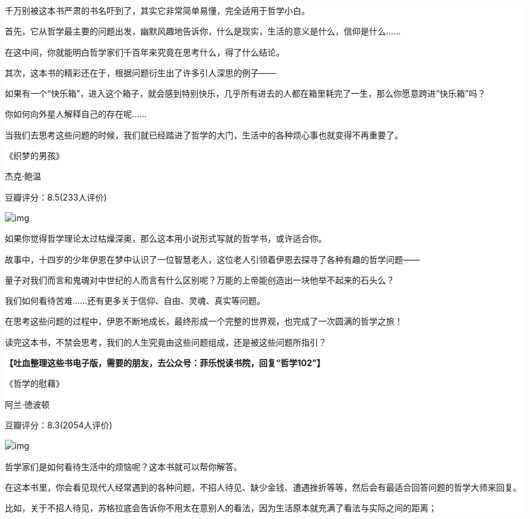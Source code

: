 千万别被这本书严肃的书名吓到了，其实它非常简单易懂，完全适用于哲学小白。

首先，它从哲学最主要的问题出发，幽默风趣地告诉你，什么是现实，生活的意义是什么，信仰是什么......

在这中间，你就能明白哲学家们千百年来究竟在思考什么，得了什么结论。

其次，这本书的精彩还在于，根据问题衍生出了许多引人深思的例子——

如果有一个“快乐箱”，进入这个箱子，就会感到特别快乐，几乎所有进去的人都在箱里耗完了一生，那么你愿意跨进“快乐箱”吗？

你如何向外星人解释自己的存在呢......

当我们去思考这些问题的时候，我们就已经踏进了哲学的大门，生活中的各种烦心事也就变得不再重要了。



《织梦的男孩》

杰克·鲍温

豆瓣评分：8.5(233人评价)





![img](https://pic4.zhimg.com/80/v2-dd1b0b9e17aa87cab9281ad35d269acf_hd.jpg)







如果你觉得哲学理论太过枯燥深奥，那么这本用小说形式写就的哲学书，或许适合你。

故事中，十四岁的少年伊恩在梦中认识了一位智慧老人，这位老人引领着伊恩去探寻了各种有趣的哲学问题——

量子对我们而言和鬼魂对中世纪的人而言有什么区别呢？万能的上帝能创造出一块他举不起来的石头么？

我们如何看待苦难......还有更多关于信仰、自由、灵魂、真实等问题。

在思考这些问题的过程中，伊恩不断地成长，最终形成一个完整的世界观，也完成了一次圆满的哲学之旅！

读完这本书，不禁会思考，我们的人生究竟由这些问题组成，还是被这些问题所指引？

**【吐血整理这些书电子版，需要的朋友，去公众号：菲乐悦读书院，回复“哲学102”】**

《哲学的慰藉》

阿兰·徳波顿

豆瓣评分：8.3(2054人评价)





![img](https://pic2.zhimg.com/80/v2-e8160427efb35ffdd756fa4ecfc6f215_hd.jpg)







哲学家们是如何看待生活中的烦恼呢？这本书就可以帮你解答。

在这本书里，你会看见现代人经常遇到的各种问题，不招人待见、缺少金钱、遭遇挫折等等，然后会有最适合回答问题的哲学大师来回复。

比如，关于不招人待见，苏格拉底会告诉你不用太在意别人的看法，因为生活原本就充满了看法与实际之间的距离；
